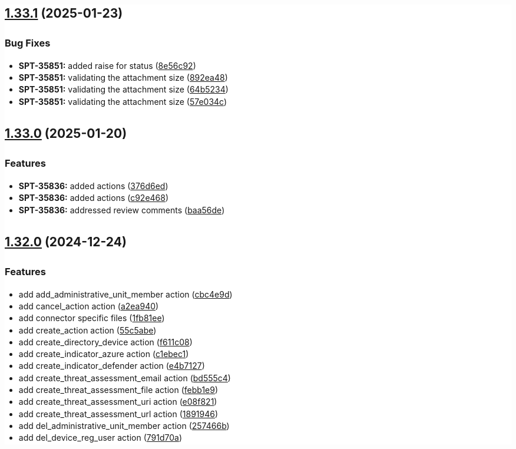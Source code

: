 ## [1.33.1](https://github.com/swimlane-connectors/t_microsoft_graph_api_connector/compare/1.33.0...1.33.1) (2025-01-23)


### Bug Fixes

* **SPT-35851:** added raise for status ([8e56c92](https://github.com/swimlane-connectors/t_microsoft_graph_api_connector/commit/8e56c92e6dd5fd1d9dec69372f1e28c6cc44d901))
* **SPT-35851:** validating the attachment size ([892ea48](https://github.com/swimlane-connectors/t_microsoft_graph_api_connector/commit/892ea48594ad7f42bab45b76e485cc5a997c349c))
* **SPT-35851:** validating the attachment size ([64b5234](https://github.com/swimlane-connectors/t_microsoft_graph_api_connector/commit/64b5234055f126917277de67409f14fe2dfb0076))
* **SPT-35851:** validating the attachment size ([57e034c](https://github.com/swimlane-connectors/t_microsoft_graph_api_connector/commit/57e034c447e0ac316d5717ce58b940e924b99b14))

## [1.33.0](https://github.com/swimlane-connectors/t_microsoft_graph_api_connector/compare/1.32.0...1.33.0) (2025-01-20)


### Features

* **SPT-35836:** added actions ([376d6ed](https://github.com/swimlane-connectors/t_microsoft_graph_api_connector/commit/376d6edde9685fcf197deab1e4ac9aa5e9b4b2b2))
* **SPT-35836:** added actions ([c92e468](https://github.com/swimlane-connectors/t_microsoft_graph_api_connector/commit/c92e468e74e19cb9f32f34845d10b0ac92b94e67))
* **SPT-35836:** addressed review comments ([baa56de](https://github.com/swimlane-connectors/t_microsoft_graph_api_connector/commit/baa56de93ff77ad92bd940fa808fa2cda96b1b98))

## [1.32.0](https://github.com/swimlane-connectors/t_microsoft_graph_api_connector/compare/1.31.1...1.32.0) (2024-12-24)


### Features

* add add_administrative_unit_member action ([cbc4e9d](https://github.com/swimlane-connectors/t_microsoft_graph_api_connector/commit/cbc4e9d686da93b8291067da09cfd056f2ecd111))
* add cancel_action action ([a2ea940](https://github.com/swimlane-connectors/t_microsoft_graph_api_connector/commit/a2ea9403716e45cb68de0917ca041494895f183e))
* add connector specific files ([1fb81ee](https://github.com/swimlane-connectors/t_microsoft_graph_api_connector/commit/1fb81eee12eeeef9409f671c96643e87f3d073a5))
* add create_action action ([55c5abe](https://github.com/swimlane-connectors/t_microsoft_graph_api_connector/commit/55c5abec5e9ae9fe918abf9a7bd546692dc0f0d3))
* add create_directory_device action ([f611c08](https://github.com/swimlane-connectors/t_microsoft_graph_api_connector/commit/f611c08353b796997438e9c6c0ff464a2eab4088))
* add create_indicator_azure action ([c1ebec1](https://github.com/swimlane-connectors/t_microsoft_graph_api_connector/commit/c1ebec11d41a35de31f374a909d7564d70ee6150))
* add create_indicator_defender action ([e4b7127](https://github.com/swimlane-connectors/t_microsoft_graph_api_connector/commit/e4b712796c527b605ddff8cbd8261e4c3c855a1c))
* add create_threat_assessment_email action ([bd555c4](https://github.com/swimlane-connectors/t_microsoft_graph_api_connector/commit/bd555c49380f298fd48108c218870799273f0467))
* add create_threat_assessment_file action ([febb1e9](https://github.com/swimlane-connectors/t_microsoft_graph_api_connector/commit/febb1e9ebc48abb93790a5d5e44255867f16861c))
* add create_threat_assessment_uri action ([e08f821](https://github.com/swimlane-connectors/t_microsoft_graph_api_connector/commit/e08f8211b0de48e0cd536cbf0919bf8c93d43007))
* add create_threat_assessment_url action ([1891946](https://github.com/swimlane-connectors/t_microsoft_graph_api_connector/commit/189194695e1f9c956f8b15fc8c96994d98847630))
* add del_administrative_unit_member action ([257466b](https://github.com/swimlane-connectors/t_microsoft_graph_api_connector/commit/257466be027c3b4fa943bde1d728f5f9f92af932))
* add del_device_reg_user action ([791d70a](https://github.com/swimlane-connectors/t_microsoft_graph_api_connector/commit/791d70a828c3b9b9265bbfd4833458ff5337f043))